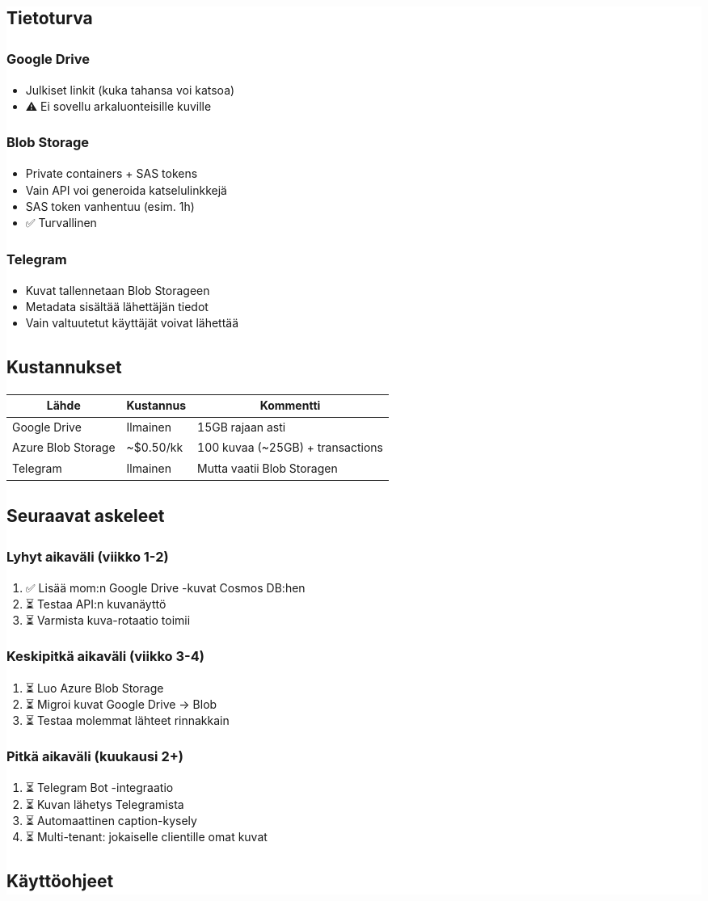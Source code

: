 ## Tietoturva

### Google Drive
- Julkiset linkit (kuka tahansa voi katsoa)
- ⚠️ Ei sovellu arkaluonteisille kuville

### Blob Storage
- Private containers + SAS tokens
- Vain API voi generoida katselulinkkejä
- SAS token vanhentuu (esim. 1h)
- ✅ Turvallinen

### Telegram
- Kuvat tallennetaan Blob Storageen
- Metadata sisältää lähettäjän tiedot
- Vain valtuutetut käyttäjät voivat lähettää

## Kustannukset

| Lähde | Kustannus | Kommentti |
|-------|-----------|-----------|
| Google Drive | Ilmainen | 15GB rajaan asti |
| Azure Blob Storage | ~$0.50/kk | 100 kuvaa (~25GB) + transactions |
| Telegram | Ilmainen | Mutta vaatii Blob Storagen |

## Seuraavat askeleet

### Lyhyt aikaväli (viikko 1-2)
1. ✅ Lisää mom:n Google Drive -kuvat Cosmos DB:hen
2. ⏳ Testaa API:n kuvanäyttö
3. ⏳ Varmista kuva-rotaatio toimii

### Keskipitkä aikaväli (viikko 3-4)
1. ⏳ Luo Azure Blob Storage
2. ⏳ Migroi kuvat Google Drive → Blob
3. ⏳ Testaa molemmat lähteet rinnakkain

### Pitkä aikaväli (kuukausi 2+)
1. ⏳ Telegram Bot -integraatio
2. ⏳ Kuvan lähetys Telegramista
3. ⏳ Automaattinen caption-kysely
4. ⏳ Multi-tenant: jokaiselle clientille omat kuvat

## Käyttöohjeet
